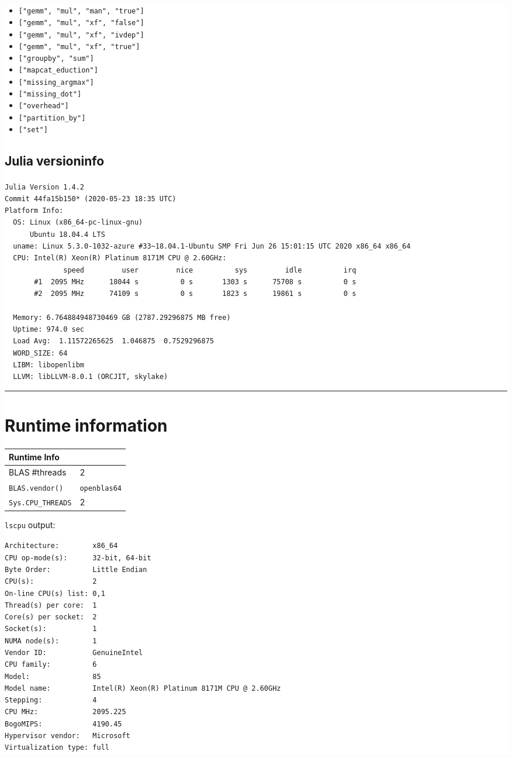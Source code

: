 - `["gemm", "mul", "man", "true"]`
- `["gemm", "mul", "xf", "false"]`
- `["gemm", "mul", "xf", "ivdep"]`
- `["gemm", "mul", "xf", "true"]`
- `["groupby", "sum"]`
- `["mapcat_eduction"]`
- `["missing_argmax"]`
- `["missing_dot"]`
- `["overhead"]`
- `["partition_by"]`
- `["set"]`

## Julia versioninfo
```
Julia Version 1.4.2
Commit 44fa15b150* (2020-05-23 18:35 UTC)
Platform Info:
  OS: Linux (x86_64-pc-linux-gnu)
      Ubuntu 18.04.4 LTS
  uname: Linux 5.3.0-1032-azure #33~18.04.1-Ubuntu SMP Fri Jun 26 15:01:15 UTC 2020 x86_64 x86_64
  CPU: Intel(R) Xeon(R) Platinum 8171M CPU @ 2.60GHz: 
              speed         user         nice          sys         idle          irq
       #1  2095 MHz      18044 s          0 s       1303 s      75708 s          0 s
       #2  2095 MHz      74109 s          0 s       1823 s      19861 s          0 s
       
  Memory: 6.764884948730469 GB (2787.29296875 MB free)
  Uptime: 974.0 sec
  Load Avg:  1.11572265625  1.046875  0.7529296875
  WORD_SIZE: 64
  LIBM: libopenlibm
  LLVM: libLLVM-8.0.1 (ORCJIT, skylake)
```

---
# Runtime information
| Runtime Info | |
|:--|:--|
| BLAS #threads | 2 |
| `BLAS.vendor()` | `openblas64` |
| `Sys.CPU_THREADS` | 2 |

`lscpu` output:

    Architecture:        x86_64
    CPU op-mode(s):      32-bit, 64-bit
    Byte Order:          Little Endian
    CPU(s):              2
    On-line CPU(s) list: 0,1
    Thread(s) per core:  1
    Core(s) per socket:  2
    Socket(s):           1
    NUMA node(s):        1
    Vendor ID:           GenuineIntel
    CPU family:          6
    Model:               85
    Model name:          Intel(R) Xeon(R) Platinum 8171M CPU @ 2.60GHz
    Stepping:            4
    CPU MHz:             2095.225
    BogoMIPS:            4190.45
    Hypervisor vendor:   Microsoft
    Virtualization type: full